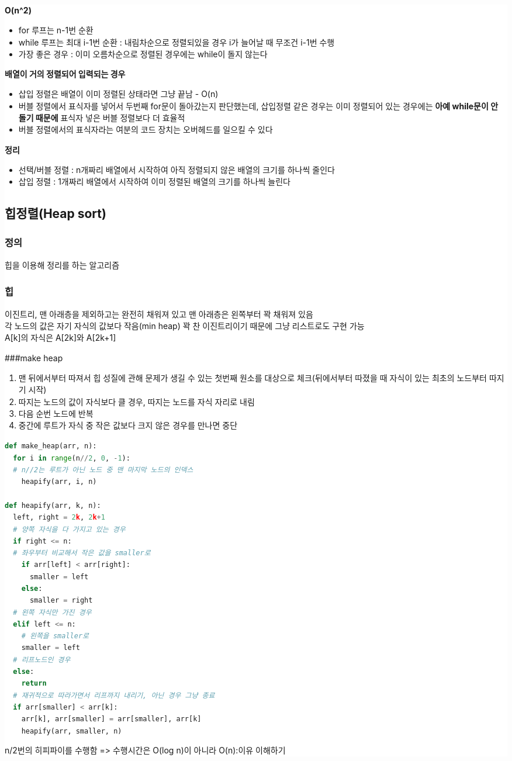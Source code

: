 **O(n^2)**
- for 루프는 n-1번 순환
- while 루프는 최대 i-1번 순환 : 내림차순으로 정렬되있을 경우 i가 늘어날 때 무조건 i-1번 수행
- 가장 좋은 경우 : 이미 오름차순으로 정렬된 경우에는 while이 돌지 않는다

**배열이 거의 정렬되어 입력되는 경우**
- 삽입 정렬은 배열이 이미 정렬된 상태라면 그냥 끝남 - O(n)
- 버블 정렬에서 표식자를 넣어서 두번째 for문이 돌아갔는지 판단했는데, 삽입정렬 같은 경우는 이미 정렬되어 있는 경우에는 **아예 while문이 안 돌기 때문에** 표식자 넣은 버블 정렬보다 더 효율적
- 버블 정렬에서의 표식자라는 여분의 코드 장치는 오버헤드를 일으킬 수 있다

**정리**
- 선택/버블 정렬 : n개짜리 배열에서 시작하여 아직 정렬되지 않은 배열의 크기를 하나씩 줄인다
- 삽입 정렬 : 1개짜리 배열에서 시작하여 이미 정렬된 배열의 크기를 하나씩 늘린다

## 힙정렬(Heap sort)
### 정의
힙을 이용해 정리를 하는 알고리즘

### 힙
이진트리, 맨 아래층을 제외하고는 완전히 채워져 있고 맨 아래층은 왼쪽부터 꽉 채워져 있음  
각 노드의 값은 자기 자식의 값보다 작음(min heap)
꽉 찬 이진트리이기 때문에 그냥 리스트로도 구현 가능  
A[k]의 자식은 A[2k]와 A[2k+1]  

###make heap
1. 맨 뒤에서부터 따져서 힙 성질에 관해 문제가 생길 수 있는 첫번째 원소를 대상으로 체크(뒤에서부터 따졌을 때 자식이 있는 최초의 노드부터 따지기 시작)
2. 따지는 노드의 값이 자식보다 클 경우, 따지는 노드를 자식 자리로 내림
3. 다음 순번 노드에 반복
4. 중간에 루트가 자식 중 작은 값보다 크지 않은 경우를 만나면 중단
```python
def make_heap(arr, n):
  for i in range(n//2, 0, -1):
  # n//2는 루트가 아닌 노드 중 맨 마지막 노드의 인덱스
    heapify(arr, i, n)

def heapify(arr, k, n):
  left, right = 2k, 2k+1
  # 양쪽 자식을 다 가지고 있는 경우
  if right <= n:
  # 좌우부터 비교해서 작은 값을 smaller로
    if arr[left] < arr[right]:
      smaller = left
    else:
      smaller = right
  # 왼쪽 자식만 가진 경우
  elif left <= n:
    # 왼쪽을 smaller로
    smaller = left
  # 리프노드인 경우
  else:
    return
  # 재귀적으로 따라가면서 리프까지 내리기, 아닌 경우 그냥 종료
  if arr[smaller] < arr[k]:
    arr[k], arr[smaller] = arr[smaller], arr[k]
    heapify(arr, smaller, n)
```
n/2번의 히피파이를 수행함 => 수행시간은 O(log n)이 아니라 O(n):이유 이해하기  
